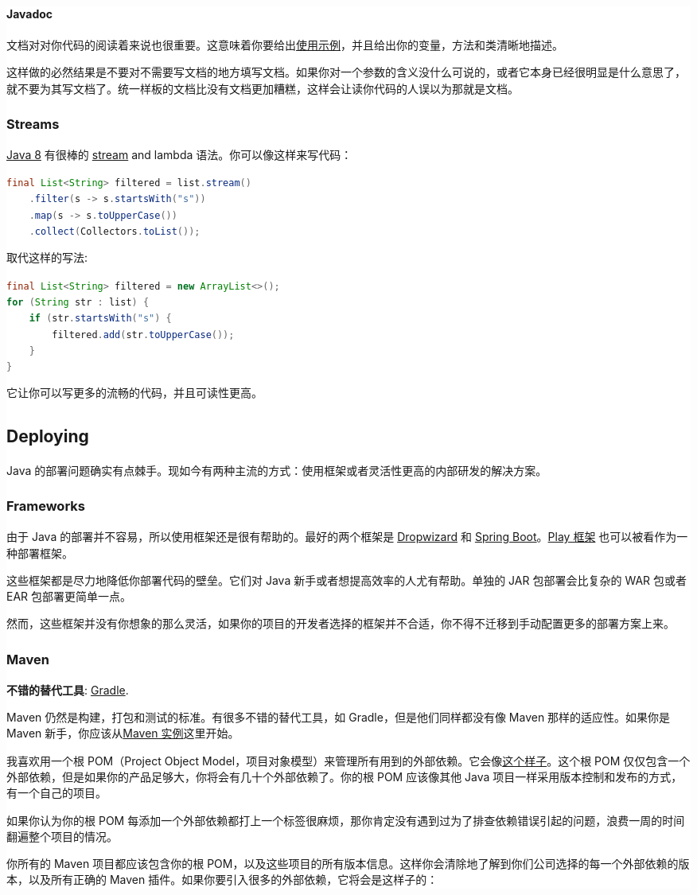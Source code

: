 #### Javadoc

文档对对你代码的阅读着来说也很重要。这意味着你要给出[使用示例][javadocex]，并且给出你的变量，方法和类清晰地描述。

这样做的必然结果是不要对不需要写文档的地方填写文档。如果你对一个参数的含义没什么可说的，或者它本身已经很明显是什么意思了，就不要为其写文档了。统一样板的文档比没有文档更加糟糕，这样会让读你代码的人误以为那就是文档。

### Streams

[Java 8][java8] 有很棒的 [stream][javastream] and lambda 语法。你可以像这样来写代码：
```java
final List<String> filtered = list.stream()
    .filter(s -> s.startsWith("s"))
    .map(s -> s.toUpperCase())
    .collect(Collectors.toList());
```

取代这样的写法:

```java
final List<String> filtered = new ArrayList<>();
for (String str : list) {
    if (str.startsWith("s") {
        filtered.add(str.toUpperCase());
    }
}
```

它让你可以写更多的流畅的代码，并且可读性更高。

## Deploying

Java 的部署问题确实有点棘手。现如今有两种主流的方式：使用框架或者灵活性更高的内部研发的解决方案。

### Frameworks

由于 Java 的部署并不容易，所以使用框架还是很有帮助的。最好的两个框架是 [Dropwizard][dropwizard] 和 [Spring Boot][springboot]。[Play 框架][play] 也可以被看作为一种部署框架。

这些框架都是尽力地降低你部署代码的壁垒。它们对 Java 新手或者想提高效率的人尤有帮助。单独的 JAR 包部署会比复杂的 WAR 包或者 EAR 包部署更简单一点。

然而，这些框架并没有你想象的那么灵活，如果你的项目的开发者选择的框架并不合适，你不得不迁移到手动配置更多的部署方案上来。

### Maven

**不错的替代工具**: [Gradle][gradle].

Maven 仍然是构建，打包和测试的标准。有很多不错的替代工具，如 Gradle，但是他们同样都没有像 Maven 那样的适应性。如果你是 Maven 新手，你应该从[Maven 实例][mavenexample]这里开始。

我喜欢用一个根 POM（Project Object Model，项目对象模型）来管理所有用到的外部依赖。它会像[这个样子][rootpom]。这个根 POM 仅仅包含一个外部依赖，但是如果你的产品足够大，你将会有几十个外部依赖了。你的根 POM 应该像其他 Java 项目一样采用版本控制和发布的方式，有一个自己的项目。

如果你认为你的根 POM 每添加一个外部依赖都打上一个标签很麻烦，那你肯定没有遇到过为了排查依赖错误引起的问题，浪费一周的时间翻遍整个项目的情况。

你所有的 Maven 项目都应该包含你的根 POM，以及这些项目的所有版本信息。这样你会清除地了解到你们公司选择的每一个外部依赖的版本，以及所有正确的 Maven 插件。如果你要引入很多的外部依赖，它将会是这样子的：


[immutablemap]: http://docs.guava-libraries.googlecode.com/git/javadoc/com/google/common/collect/ImmutableMap.html
[immutablelist]: http://docs.guava-libraries.googlecode.com/git/javadoc/com/google/common/collect/ImmutableList.html
[immutableset]: http://docs.guava-libraries.googlecode.com/git/javadoc/com/google/common/collect/ImmutableSet.html
[depconverge]: https://maven.apache.org/enforcer/enforcer-rules/dependencyConvergence.html
[copydir]: http://commons.apache.org/proper/commons-io/javadocs/api-release/org/apache/commons/io/FileUtils.html#copyDirectory(java.io.File,%20java.io.File)
[writestring]: http://commons.apache.org/proper/commons-io/javadocs/api-release/org/apache/commons/io/FileUtils.html#writeStringToFile(java.io.File,%20java.lang.String)
[readlines]: http://commons.apache.org/proper/commons-io/javadocs/api-release/org/apache/commons/io/IOUtils.html#readLines(java.io.InputStream)
[guava]: https://github.com/google/guava
[cachebuilder]: http://docs.guava-libraries.googlecode.com/git-history/release/javadoc/com/google/common/cache/CacheBuilder.html
[immutablesorted]: http://docs.guava-libraries.googlecode.com/git-history/release/javadoc/com/google/common/collect/ImmutableSortedMultiset.html
[uninterrupt]: http://docs.guava-libraries.googlecode.com/git-history/release/javadoc/com/google/common/util/concurrent/Uninterruptibles.html
[lists]: http://docs.guava-libraries.googlecode.com/git-history/release/javadoc/com/google/common/collect/Lists.html
[maps]: http://docs.guava-libraries.googlecode.com/git-history/release/javadoc/com/google/common/collect/Maps.html
[sets]: http://docs.guava-libraries.googlecode.com/git-history/release/javadoc/com/google/common/collect/Sets.html
[collections2]: http://docs.guava-libraries.googlecode.com/git-history/release/javadoc/com/google/common/collect/Collections2.html
[rootpom]: https://gist.github.com/cxxr/10787344
[mavenexample]: http://books.sonatype.com/mvnex-book/reference/index.html
[jenkins]: http://jenkins-ci.org/
[travis]: https://travis-ci.org/
[cobertura]: http://cobertura.github.io/cobertura/
[coberturamaven]: http://mojo.codehaus.org/cobertura-maven-plugin/usage.html
[nexus]: http://www.sonatype.com/nexus
[artifactory]: http://www.jfrog.com/
[mavenrepo]: http://stackoverflow.com/questions/364775/should-we-use-nexus-or-artifactory-for-a-maven-repo
[artifactorymirror]: http://www.jfrog.com/confluence/display/RTF/Configuring+Artifacts+Resolution
[gson]: https://github.com/google/gson
[gsonguide]: https://sites.google.com/site/gson/gson-user-guide
[joda]: http://www.joda.org/joda-time/
[lombokguide]: http://jnb.ociweb.com/jnb/jnbJan2010.html
[play]: https://www.playframework.com/
[chef]: https://www.chef.io/chef/
[puppet]: https://puppetlabs.com/
[ansible]: http://www.ansible.com/home
[squadron]: http://www.gosquadron.com
[googlestyle]: http://google.github.io/styleguide/javaguide.html
[googlepractices]: http://google.github.io/styleguide/javaguide.html#s6-programming-practices
[di]: https://en.wikipedia.org/wiki/Dependency_injection
[spring]: http://projects.spring.io/spring-framework/
[springso]: http://programmers.stackexchange.com/questions/92393/what-does-the-spring-framework-do-should-i-use-it-why-or-why-not
[java8]: http://www.java8.org/
[javaslang]: http://javaslang.com/
[javastream]: http://blog.hartveld.com/2013/03/jdk-8-33-stream-api.html
[slf4j]: http://www.slf4j.org/
[slf4jmanual]: http://www.slf4j.org/manual.html
[junit]: http://junit.org/
[testng]: http://testng.org
[junitparam]: https://github.com/junit-team/junit/wiki/Parameterized-tests
[junitrules]: https://github.com/junit-team/junit/wiki/Rules
[junittheories]: https://github.com/junit-team/junit/wiki/Theories
[junitassume]: https://github.com/junit-team/junit/wiki/Assumptions-with-assume
[jmock]: http://www.jmock.org/
[junitfixture]: https://github.com/junit-team/junit/wiki/Test-fixtures
[initializingbean]: http://docs.spring.io/spring/docs/3.2.6.RELEASE/javadoc-api/org/springframework/beans/factory/InitializingBean.html
[apachecommons]: http://commons.apache.org/
[lombok]: https://projectlombok.org/
[javatuples]: http://www.javatuples.org/
[dontbean]: http://www.javapractices.com/topic/TopicAction.do?Id=84
[nullable]: https://github.com/google/guice/wiki/UseNullable
[optional]: http://www.oracle.com/technetwork/articles/java/java8-optional-2175753.html
[jdbc]: http://docs.spring.io/spring/docs/4.0.3.RELEASE/javadoc-api/org/springframework/jdbc/core/JdbcTemplate.html
[jooq]: http://www.jooq.org/
[dao]: http://www.javapractices.com/topic/TopicAction.do?Id=66
[gradle]: http://gradle.org/
[intellij]: http://www.jetbrains.com/idea/
[intellijexample]: http://i.imgur.com/92ztcCd.png
[chronon]: http://blog.jetbrains.com/idea/2014/03/try-chronon-debugger-with-intellij-idea-13-1-eap/
[eclipse]: https://www.eclipse.org/
[dagger]: http://square.github.io/dagger/
[guice]: https://github.com/google/guice
[netbeans]: https://netbeans.org/
[mat]: http://www.eclipse.org/mat/
[jmap]: http://docs.oracle.com/javase/7/docs/technotes/tools/share/jmap.html
[jrebel]: http://zeroturnaround.com/software/jrebel/
[taint]: https://en.wikipedia.org/wiki/Taint_checking
[checker]: http://types.cs.washington.edu/checker-framework/
[customchecker]: http://types.cs.washington.edu/checker-framework/tutorial/webpages/encryption-checker-cmd.html
[builderex]: http://jlordiales.me/2012/12/13/the-builder-pattern-in-practice/
[javadocex]: http://docs.guava-libraries.googlecode.com/git-history/release/javadoc/com/google/common/collect/ImmutableMap.Builder.html
[dropwizard]: https://dropwizard.github.io/dropwizard/
[jersey]: https://jersey.java.net/
[springboot]: http://projects.spring.io/spring-boot/
[spark]: http://sparkjava.com/
[assertj]: http://joel-costigliola.github.io/assertj/index.html
[jaxrs]: https://en.wikipedia.org/wiki/Java_API_for_RESTful_Web_Services
[playdoc]: https://www.playframework.com/documentation/2.3.x/Anatomy
[java8datetime]: http://www.oracle.com/technetwork/articles/java/jf14-date-time-2125367.html
[checkedex]: http://docs.oracle.com/javase/7/docs/api/java/lang/Exception.html
[the-worst-mistake-of-computer-science]: https://www.lucidchart.com/techblog/2015/08/31/the-worst-mistake-of-computer-science/